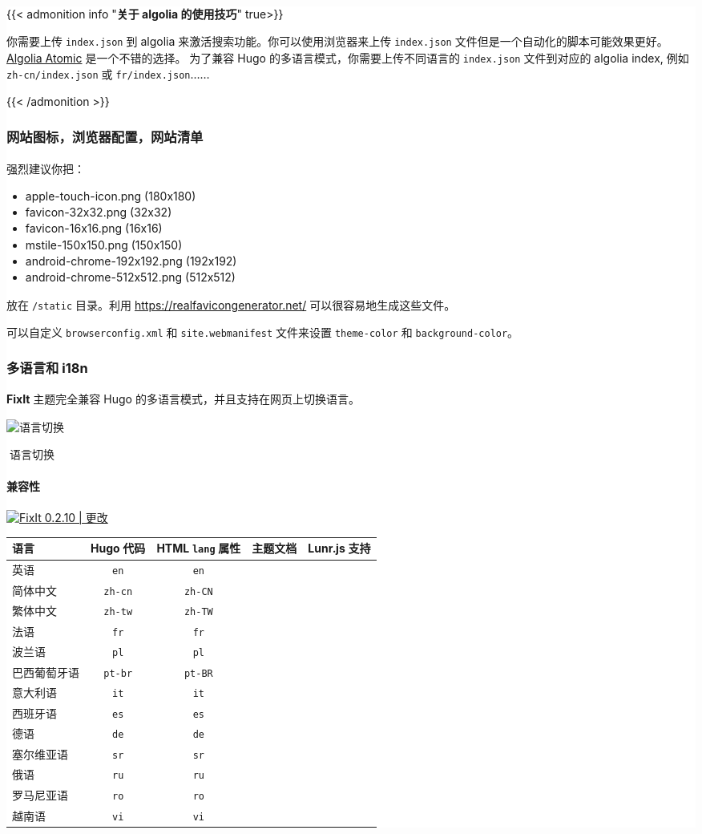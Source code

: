 {{&lt; admonition info &#34;**关于 algolia 的使用技巧**&#34; true&gt;}} 

你需要上传 `index.json` 到 algolia 来激活搜索功能。你可以使用浏览器来上传 `index.json` 文件但是一个自动化的脚本可能效果更好。 [Algolia Atomic](https://github.com/chrisdmacrae/atomic-algolia) 是一个不错的选择。 为了兼容 Hugo 的多语言模式，你需要上传不同语言的 `index.json` 文件到对应的 algolia index, 例如 `zh-cn/index.json` 或 `fr/index.json`……

 {{&lt; /admonition &gt;}}

### 网站图标，浏览器配置，网站清单

强烈建议你把：

- apple-touch-icon.png (180x180)
- favicon-32x32.png (32x32)
- favicon-16x16.png (16x16)
- mstile-150x150.png (150x150)
- android-chrome-192x192.png (192x192)
- android-chrome-512x512.png (512x512)

放在 `/static` 目录。利用 https://realfavicongenerator.net/ 可以很容易地生成这些文件。

可以自定义 `browserconfig.xml` 和 `site.webmanifest` 文件来设置 `theme-color` 和 `background-color`。

### 多语言和 i18n

**FixIt** 主题完全兼容 Hugo 的多语言模式，并且支持在网页上切换语言。

![语言切换](https://fixit.lruihao.cn/zh-cn/documentation/basics/language-switch.gif)

​																					语言切换

#### 兼容性

[![FixIt 0.2.10 | 更改](https://fixit.lruihao.cn/svg/version/0.2.10-changed.zh-cn.min.svg)](https://github.com/hugo-fixit/FixIt/releases/tag/v0.2.10)

| 语言         | Hugo 代码 | HTML `lang` 属性 | 主题文档 | Lunr.js 支持 |
| :----------- | :-------: | :--------------: | :------: | :----------: |
| 英语         |   `en`    |       `en`       |          |              |
| 简体中文     |  `zh-cn`  |     `zh-CN`      |          |              |
| 繁体中文     |  `zh-tw`  |     `zh-TW`      |          |              |
| 法语         |   `fr`    |       `fr`       |          |              |
| 波兰语       |   `pl`    |       `pl`       |          |              |
| 巴西葡萄牙语 |  `pt-br`  |     `pt-BR`      |          |              |
| 意大利语     |   `it`    |       `it`       |          |              |
| 西班牙语     |   `es`    |       `es`       |          |              |
| 德语         |   `de`    |       `de`       |          |              |
| 塞尔维亚语   |   `sr`    |       `sr`       |          |              |
| 俄语         |   `ru`    |       `ru`       |          |              |
| 罗马尼亚语   |   `ro`    |       `ro`       |          |              |
| 越南语       |   `vi`    |       `vi`       |          |              |
